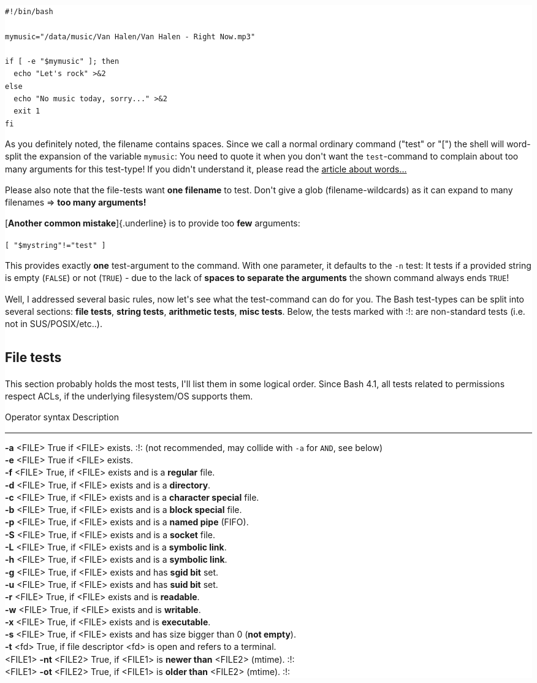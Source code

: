     #!/bin/bash

    mymusic="/data/music/Van Halen/Van Halen - Right Now.mp3"

    if [ -e "$mymusic" ]; then
      echo "Let's rock" >&2
    else
      echo "No music today, sorry..." >&2
      exit 1
    fi

As you definitely noted, the filename contains spaces. Since we call a
normal ordinary command (\"test\" or \"\[\") the shell will word-split
the expansion of the variable `mymusic`: You need to quote it when you
don\'t want the `test`-command to complain about too many arguments for
this test-type! If you didn\'t understand it, please read the [article
about words\...](/syntax/words)

Please also note that the file-tests want **one filename** to test.
Don\'t give a glob (filename-wildcards) as it can expand to many
filenames =\> **too many arguments!**

[**Another common mistake**]{.underline} is to provide too **few**
arguments:

    [ "$mystring"!="test" ]

This provides exactly **one** test-argument to the command. With one
parameter, it defaults to the `-n` test: It tests if a provided string
is empty (`FALSE`) or not (`TRUE`) - due to the lack of **spaces to
separate the arguments** the shown command always ends `TRUE`!

Well, I addressed several basic rules, now let\'s see what the
test-command can do for you. The Bash test-types can be split into
several sections: **file tests**, **string tests**, **arithmetic
tests**, **misc tests**. Below, the tests marked with :!: are
non-standard tests (i.e. not in SUS/POSIX/etc..).

## File tests

This section probably holds the most tests, I\'ll list them in some
logical order. Since Bash 4.1, all tests related to permissions respect
ACLs, if the underlying filesystem/OS supports them.

  Operator syntax               Description                                                                                  
  ----------------------------- -------------------------------------------------------------------------------------------- --
  **-a** \<FILE\>               True if \<FILE\> exists. :!: (not recommended, may collide with `-a` for `AND`, see below)   
  **-e** \<FILE\>               True if \<FILE\> exists.                                                                     
  **-f** \<FILE\>               True, if \<FILE\> exists and is a **regular** file.                                          
  **-d** \<FILE\>               True, if \<FILE\> exists and is a **directory**.                                             
  **-c** \<FILE\>               True, if \<FILE\> exists and is a **character special** file.                                
  **-b** \<FILE\>               True, if \<FILE\> exists and is a **block special** file.                                    
  **-p** \<FILE\>               True, if \<FILE\> exists and is a **named pipe** (FIFO).                                     
  **-S** \<FILE\>               True, if \<FILE\> exists and is a **socket** file.                                           
  **-L** \<FILE\>               True, if \<FILE\> exists and is a **symbolic link**.                                         
  **-h** \<FILE\>               True, if \<FILE\> exists and is a **symbolic link**.                                         
  **-g** \<FILE\>               True, if \<FILE\> exists and has **sgid bit** set.                                           
  **-u** \<FILE\>               True, if \<FILE\> exists and has **suid bit** set.                                           
  **-r** \<FILE\>               True, if \<FILE\> exists and is **readable**.                                                
  **-w** \<FILE\>               True, if \<FILE\> exists and is **writable**.                                                
  **-x** \<FILE\>               True, if \<FILE\> exists and is **executable**.                                              
  **-s** \<FILE\>               True, if \<FILE\> exists and has size bigger than 0 (**not empty**).                         
  **-t** \<fd\>                 True, if file descriptor \<fd\> is open and refers to a terminal.                            
  \<FILE1\> **-nt** \<FILE2\>   True, if \<FILE1\> is **newer than** \<FILE2\> (mtime). :!:                                  
  \<FILE1\> **-ot** \<FILE2\>   True, if \<FILE1\> is **older than** \<FILE2\> (mtime). :!:                                  

[^1]: \<rant\>Of course, one can wonder what is the use of including the